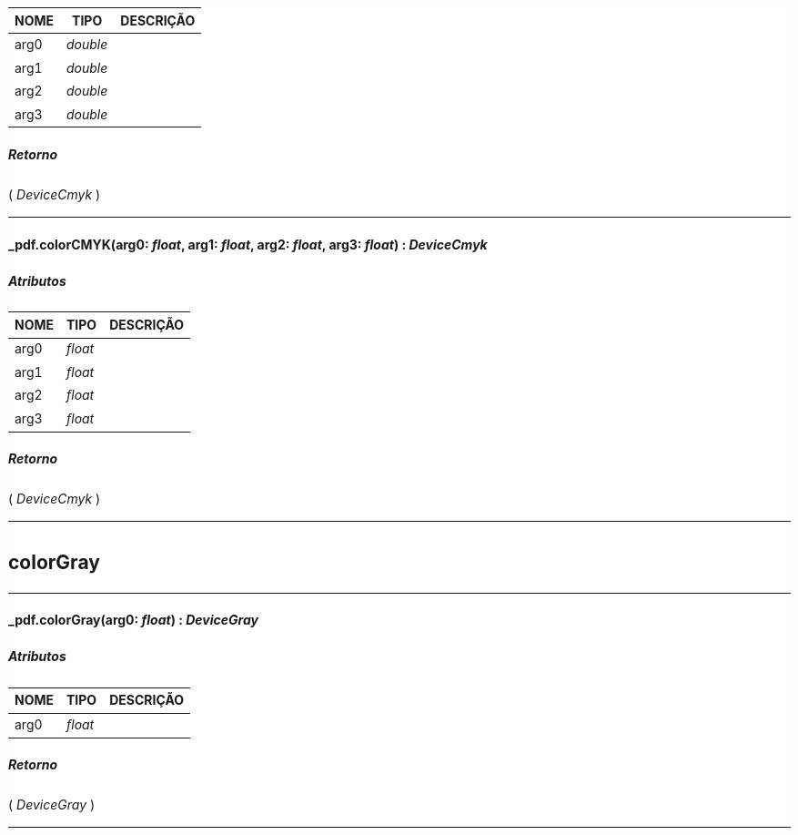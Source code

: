 | NOME | TIPO | DESCRIÇÃO |
|---|---|---|
| arg0 | _double_ |   |
| arg1 | _double_ |   |
| arg2 | _double_ |   |
| arg3 | _double_ |   |

##### Retorno

( _DeviceCmyk_ )


---

#### _pdf.colorCMYK(arg0: _float_, arg1: _float_, arg2: _float_, arg3: _float_) : _DeviceCmyk_
##### Atributos

| NOME | TIPO | DESCRIÇÃO |
|---|---|---|
| arg0 | _float_ |   |
| arg1 | _float_ |   |
| arg2 | _float_ |   |
| arg3 | _float_ |   |

##### Retorno

( _DeviceCmyk_ )


---

## colorGray

---

#### _pdf.colorGray(arg0: _float_) : _DeviceGray_
##### Atributos

| NOME | TIPO | DESCRIÇÃO |
|---|---|---|
| arg0 | _float_ |   |

##### Retorno

( _DeviceGray_ )


---
